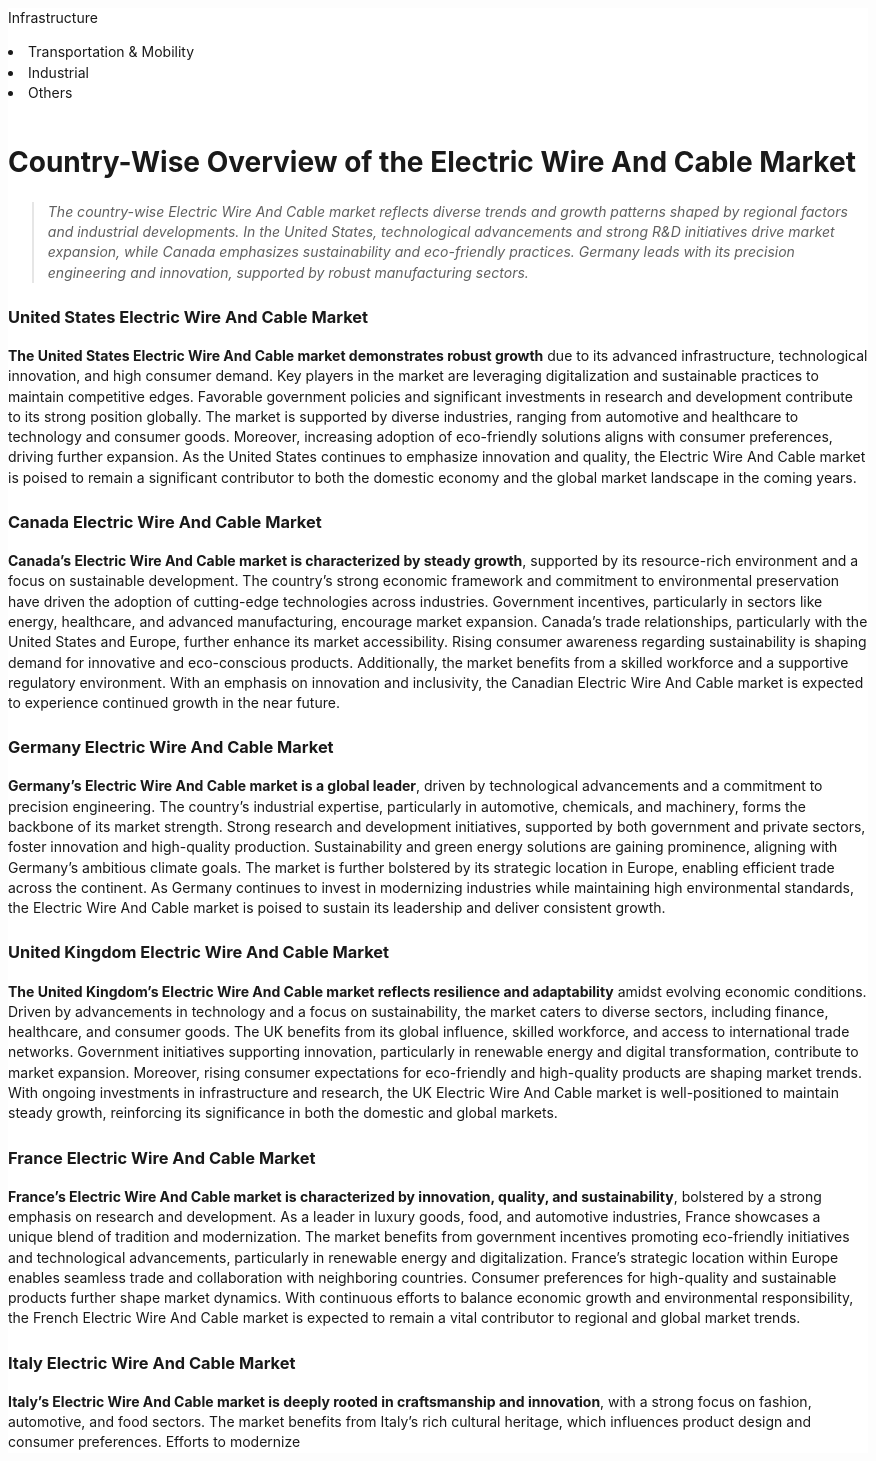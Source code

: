 Infrastructure</li><li>Transportation & Mobility</li><li>Industrial</li><li>Others</li></ul><h1><span class="">Country-Wise Overview of the Electric Wire And Cable Market<br /></span></h1><blockquote><p><em><span class="">The country-wise Electric Wire And Cable market reflects diverse trends and growth patterns shaped by regional factors and industrial developments. In the United States, technological advancements and strong R&amp;D initiatives drive market expansion, while Canada emphasizes sustainability and eco-friendly practices. Germany leads with its precision engineering and innovation, supported by robust manufacturing sectors.</span></em></p></blockquote><h3><strong>United States Electric Wire And Cable Market</strong></h3><p><strong>The United States Electric Wire And Cable market demonstrates robust growth</strong> due to its advanced infrastructure, technological innovation, and high consumer demand. Key players in the market are leveraging digitalization and sustainable practices to maintain competitive edges. Favorable government policies and significant investments in research and development contribute to its strong position globally. The market is supported by diverse industries, ranging from automotive and healthcare to technology and consumer goods. Moreover, increasing adoption of eco-friendly solutions aligns with consumer preferences, driving further expansion. As the United States continues to emphasize innovation and quality, the Electric Wire And Cable market is poised to remain a significant contributor to both the domestic economy and the global market landscape in the coming years.</p><h3><strong>Canada Electric Wire And Cable Market</strong></h3><p><strong>Canada&rsquo;s Electric Wire And Cable market is characterized by steady growth</strong>, supported by its resource-rich environment and a focus on sustainable development. The country&rsquo;s strong economic framework and commitment to environmental preservation have driven the adoption of cutting-edge technologies across industries. Government incentives, particularly in sectors like energy, healthcare, and advanced manufacturing, encourage market expansion. Canada&rsquo;s trade relationships, particularly with the United States and Europe, further enhance its market accessibility. Rising consumer awareness regarding sustainability is shaping demand for innovative and eco-conscious products. Additionally, the market benefits from a skilled workforce and a supportive regulatory environment. With an emphasis on innovation and inclusivity, the Canadian Electric Wire And Cable market is expected to experience continued growth in the near future.</p><h3><strong>Germany Electric Wire And Cable Market</strong></h3><p><strong>Germany&rsquo;s Electric Wire And Cable market is a global leader</strong>, driven by technological advancements and a commitment to precision engineering. The country&rsquo;s industrial expertise, particularly in automotive, chemicals, and machinery, forms the backbone of its market strength. Strong research and development initiatives, supported by both government and private sectors, foster innovation and high-quality production. Sustainability and green energy solutions are gaining prominence, aligning with Germany&rsquo;s ambitious climate goals. The market is further bolstered by its strategic location in Europe, enabling efficient trade across the continent. As Germany continues to invest in modernizing industries while maintaining high environmental standards, the Electric Wire And Cable market is poised to sustain its leadership and deliver consistent growth.</p><h3><strong>United Kingdom Electric Wire And Cable Market</strong></h3><p><strong>The United Kingdom&rsquo;s Electric Wire And Cable market reflects resilience and adaptability</strong> amidst evolving economic conditions. Driven by advancements in technology and a focus on sustainability, the market caters to diverse sectors, including finance, healthcare, and consumer goods. The UK benefits from its global influence, skilled workforce, and access to international trade networks. Government initiatives supporting innovation, particularly in renewable energy and digital transformation, contribute to market expansion. Moreover, rising consumer expectations for eco-friendly and high-quality products are shaping market trends. With ongoing investments in infrastructure and research, the UK Electric Wire And Cable market is well-positioned to maintain steady growth, reinforcing its significance in both the domestic and global markets.</p><h3><strong>France Electric Wire And Cable Market</strong></h3><p><strong>France&rsquo;s Electric Wire And Cable market is characterized by innovation, quality, and sustainability</strong>, bolstered by a strong emphasis on research and development. As a leader in luxury goods, food, and automotive industries, France showcases a unique blend of tradition and modernization. The market benefits from government incentives promoting eco-friendly initiatives and technological advancements, particularly in renewable energy and digitalization. France&rsquo;s strategic location within Europe enables seamless trade and collaboration with neighboring countries. Consumer preferences for high-quality and sustainable products further shape market dynamics. With continuous efforts to balance economic growth and environmental responsibility, the French Electric Wire And Cable market is expected to remain a vital contributor to regional and global market trends.</p><h3><strong>Italy Electric Wire And Cable Market</strong></h3><p><strong>Italy&rsquo;s Electric Wire And Cable market is deeply rooted in craftsmanship and innovation</strong>, with a strong focus on fashion, automotive, and food sectors. The market benefits from Italy&rsquo;s rich cultural heritage, which influences product design and consumer preferences. Efforts to modernize